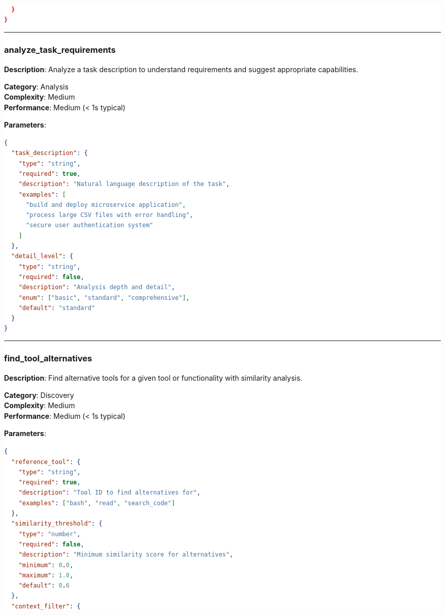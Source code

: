```json
  }
}
```

---

### analyze_task_requirements

**Description**: Analyze a task description to understand requirements and suggest appropriate capabilities.

**Category**: Analysis  
**Complexity**: Medium  
**Performance**: Medium (< 1s typical)

**Parameters**:
```json
{
  "task_description": {
    "type": "string",
    "required": true,
    "description": "Natural language description of the task",
    "examples": [
      "build and deploy microservice application",
      "process large CSV files with error handling",
      "secure user authentication system"
    ]
  },
  "detail_level": {
    "type": "string",
    "required": false,
    "description": "Analysis depth and detail",
    "enum": ["basic", "standard", "comprehensive"],
    "default": "standard"
  }
}
```

---

### find_tool_alternatives

**Description**: Find alternative tools for a given tool or functionality with similarity analysis.

**Category**: Discovery  
**Complexity**: Medium  
**Performance**: Medium (< 1s typical)

**Parameters**:
```json
{
  "reference_tool": {
    "type": "string",
    "required": true,
    "description": "Tool ID to find alternatives for",
    "examples": ["bash", "read", "search_code"]
  },
  "similarity_threshold": {
    "type": "number",
    "required": false,
    "description": "Minimum similarity score for alternatives",
    "minimum": 0.0,
    "maximum": 1.0,
    "default": 0.6
  },
  "context_filter": {
```